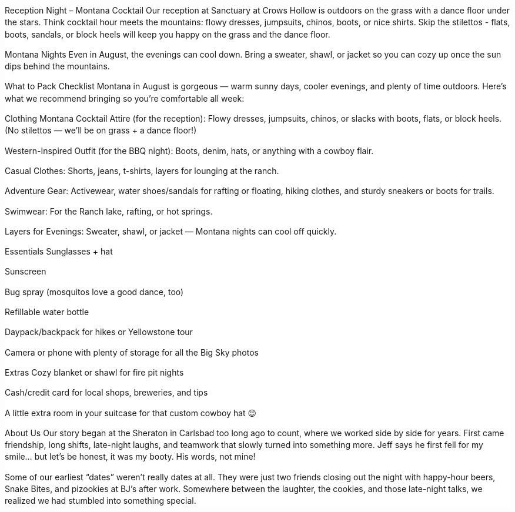Reception Night – Montana Cocktail
Our reception at Sanctuary at Crows Hollow is outdoors on the grass with a dance floor under the stars. Think cocktail hour meets the mountains: flowy dresses, jumpsuits, chinos, boots, or nice shirts. Skip the stilettos - flats, boots, sandals, or block heels will keep you happy on the grass and the dance floor.

Montana Nights
Even in August, the evenings can cool down. Bring a sweater, shawl, or jacket so you can cozy up once the sun dips behind the mountains.

What to Pack Checklist
Montana in August is gorgeous — warm sunny days, cooler evenings, and plenty of time outdoors. Here’s what we recommend bringing so you’re comfortable all week:

Clothing
Montana Cocktail Attire (for the reception): Flowy dresses, jumpsuits, chinos, or slacks with boots, flats, or block heels. (No stilettos — we’ll be on grass + a dance floor!)

Western-Inspired Outfit (for the BBQ night): Boots, denim, hats, or anything with a cowboy flair.

Casual Clothes: Shorts, jeans, t-shirts, layers for lounging at the ranch.

Adventure Gear: Activewear, water shoes/sandals for rafting or floating, hiking clothes, and sturdy sneakers or boots for trails.

Swimwear: For the Ranch lake, rafting, or hot springs.

Layers for Evenings: Sweater, shawl, or jacket — Montana nights can cool off quickly.

Essentials
Sunglasses + hat

Sunscreen

Bug spray (mosquitos love a good dance, too)

Refillable water bottle

Daypack/backpack for hikes or Yellowstone tour

Camera or phone with plenty of storage for all the Big Sky photos

Extras
Cozy blanket or shawl for fire pit nights

Cash/credit card for local shops, breweries, and tips

A little extra room in your suitcase for that custom cowboy hat 😉


About Us
Our story began at the Sheraton in Carlsbad too long ago to count, where we worked side by side for years. First came friendship, long shifts, late-night laughs, and teamwork that slowly turned into something more. Jeff says he first fell for my smile… but let’s be honest, it was my booty. His words, not mine!

Some of our earliest “dates” weren’t really dates at all. They were just two friends closing out the night with happy-hour beers, Snake Bites, and pizookies at BJ’s after work. Somewhere between the laughter, the cookies, and those late-night talks, we realized we had stumbled into something special.
